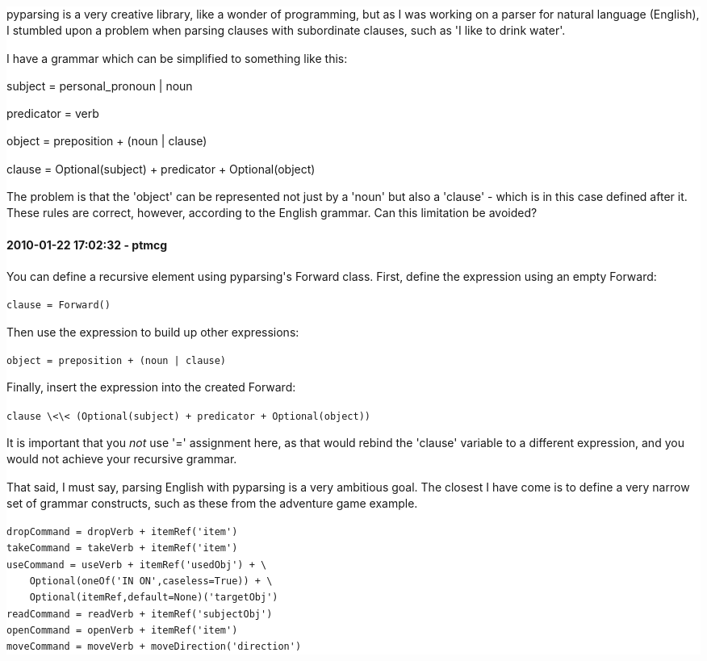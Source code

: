 pyparsing is a very creative library, like a wonder of programming, but as I was working on a parser for natural language (English), I stumbled upon a problem when parsing clauses with subordinate clauses, such as 'I like to drink water'.



I have a grammar which can be simplified to something like this:



subject = personal_pronoun | noun

predicator = verb

object = preposition + (noun | clause)

clause = Optional(subject) + predicator + Optional(object)



The problem is that the 'object' can be represented not just by a 'noun' but also a 'clause' - which is in this case defined after it. These rules are correct, however, according to the English grammar. Can this limitation be avoided?

#### 2010-01-22 17:02:32 - ptmcg
You can define a recursive element using pyparsing's Forward class.  First, define the expression using an empty Forward:



    clause = Forward()



Then use the expression to build up other expressions:



    object = preposition + (noun | clause)



Finally, insert the expression into the created Forward:



    clause \<\< (Optional(subject) + predicator + Optional(object))



It is important that you *not* use '=' assignment here, as that would rebind the 'clause' variable to a different expression, and you would not achieve your recursive grammar.



That said, I must say, parsing English with pyparsing is a very ambitious goal.  The closest I have come is to define a very narrow set of grammar constructs, such as these from the adventure game example.



    dropCommand = dropVerb + itemRef('item')
    takeCommand = takeVerb + itemRef('item')
    useCommand = useVerb + itemRef('usedObj') + \
        Optional(oneOf('IN ON',caseless=True)) + \
        Optional(itemRef,default=None)('targetObj')
    readCommand = readVerb + itemRef('subjectObj')
    openCommand = openVerb + itemRef('item')
    moveCommand = moveVerb + moveDirection('direction')
